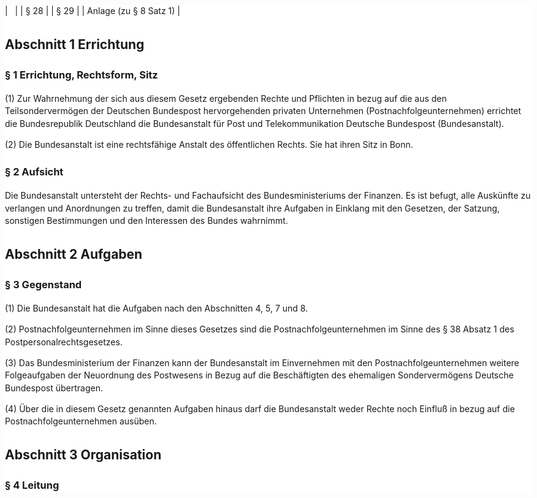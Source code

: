 |                        |
| § 28                   |
| § 29                   |
| Anlage (zu § 8 Satz 1) |

Abschnitt 1 Errichtung
----------------------

### 

### § 1 Errichtung, Rechtsform, Sitz

(1) Zur Wahrnehmung der sich aus diesem Gesetz ergebenden Rechte und Pflichten in bezug auf die aus den Teilsondervermögen der Deutschen Bundespost hervorgehenden privaten Unternehmen (Postnachfolgeunternehmen) errichtet die Bundesrepublik Deutschland die Bundesanstalt für Post und Telekommunikation Deutsche Bundespost (Bundesanstalt).

(2) Die Bundesanstalt ist eine rechtsfähige Anstalt des öffentlichen Rechts. Sie hat ihren Sitz in Bonn.

### § 2 Aufsicht

Die Bundesanstalt untersteht der Rechts- und Fachaufsicht des Bundesministeriums der Finanzen. Es ist befugt, alle Auskünfte zu verlangen und Anordnungen zu treffen, damit die Bundesanstalt ihre Aufgaben in Einklang mit den Gesetzen, der Satzung, sonstigen Bestimmungen und den Interessen des Bundes wahrnimmt.

Abschnitt 2 Aufgaben
--------------------

### 

### § 3 Gegenstand

(1) Die Bundesanstalt hat die Aufgaben nach den Abschnitten 4, 5, 7 und 8.

(2) Postnachfolgeunternehmen im Sinne dieses Gesetzes sind die Postnachfolgeunternehmen im Sinne des § 38 Absatz 1 des Postpersonalrechtsgesetzes.

(3) Das Bundesministerium der Finanzen kann der Bundesanstalt im Einvernehmen mit den Postnachfolgeunternehmen weitere Folgeaufgaben der Neuordnung des Postwesens in Bezug auf die Beschäftigten des ehemaligen Sondervermögens Deutsche Bundespost übertragen.

(4) Über die in diesem Gesetz genannten Aufgaben hinaus darf die Bundesanstalt weder Rechte noch Einfluß in bezug auf die Postnachfolgeunternehmen ausüben.

Abschnitt 3 Organisation
------------------------

### 

### § 4 Leitung
